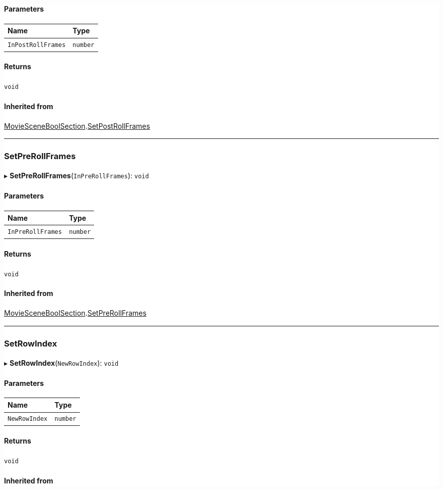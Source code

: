 #### Parameters

| Name | Type |
| :------ | :------ |
| `InPostRollFrames` | `number` |

#### Returns

`void`

#### Inherited from

[MovieSceneBoolSection](ue_ue.MovieSceneBoolSection.md).[SetPostRollFrames](ue_ue.MovieSceneBoolSection.md#setpostrollframes)

___

### SetPreRollFrames

▸ **SetPreRollFrames**(`InPreRollFrames`): `void`

#### Parameters

| Name | Type |
| :------ | :------ |
| `InPreRollFrames` | `number` |

#### Returns

`void`

#### Inherited from

[MovieSceneBoolSection](ue_ue.MovieSceneBoolSection.md).[SetPreRollFrames](ue_ue.MovieSceneBoolSection.md#setprerollframes)

___

### SetRowIndex

▸ **SetRowIndex**(`NewRowIndex`): `void`

#### Parameters

| Name | Type |
| :------ | :------ |
| `NewRowIndex` | `number` |

#### Returns

`void`

#### Inherited from
